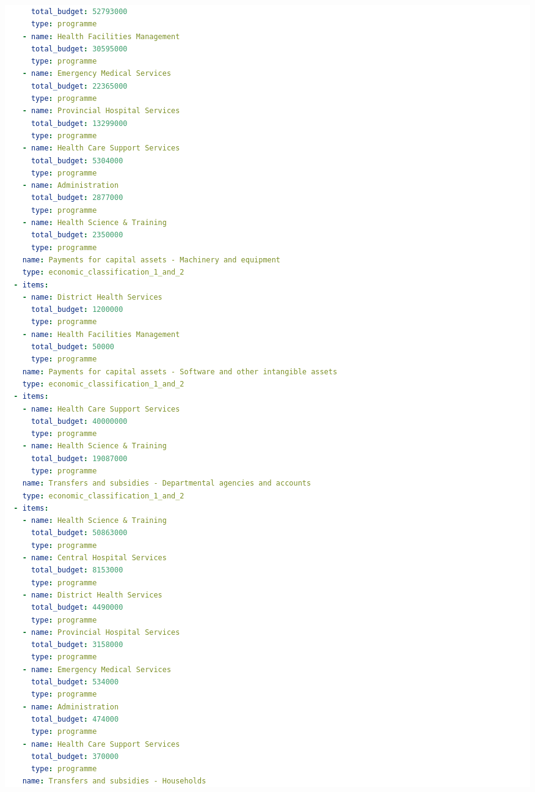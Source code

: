 ```yaml
      total_budget: 52793000
      type: programme
    - name: Health Facilities Management
      total_budget: 30595000
      type: programme
    - name: Emergency Medical Services
      total_budget: 22365000
      type: programme
    - name: Provincial Hospital Services
      total_budget: 13299000
      type: programme
    - name: Health Care Support Services
      total_budget: 5304000
      type: programme
    - name: Administration
      total_budget: 2877000
      type: programme
    - name: Health Science & Training
      total_budget: 2350000
      type: programme
    name: Payments for capital assets - Machinery and equipment
    type: economic_classification_1_and_2
  - items:
    - name: District Health Services
      total_budget: 1200000
      type: programme
    - name: Health Facilities Management
      total_budget: 50000
      type: programme
    name: Payments for capital assets - Software and other intangible assets
    type: economic_classification_1_and_2
  - items:
    - name: Health Care Support Services
      total_budget: 40000000
      type: programme
    - name: Health Science & Training
      total_budget: 19087000
      type: programme
    name: Transfers and subsidies - Departmental agencies and accounts
    type: economic_classification_1_and_2
  - items:
    - name: Health Science & Training
      total_budget: 50863000
      type: programme
    - name: Central Hospital Services
      total_budget: 8153000
      type: programme
    - name: District Health Services
      total_budget: 4490000
      type: programme
    - name: Provincial Hospital Services
      total_budget: 3158000
      type: programme
    - name: Emergency Medical Services
      total_budget: 534000
      type: programme
    - name: Administration
      total_budget: 474000
      type: programme
    - name: Health Care Support Services
      total_budget: 370000
      type: programme
    name: Transfers and subsidies - Households
```